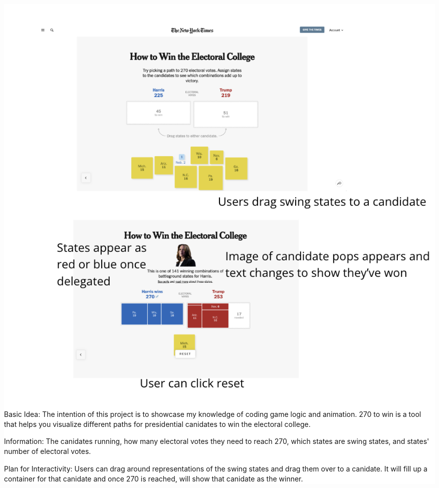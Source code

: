 ![270 to Win](assets/sketch2.png)

Basic Idea: The intention of this project is to showcase my knowledge of coding game logic and animation. 270 to win is a tool that helps you visualize different paths for presidential canidates to win the electoral college.

Information: The canidates running, how many electoral votes they need to reach 270, which states are swing states, and states' number of electoral votes.

Plan for Interactivity: Users can drag around representations of the swing states and drag them over to a canidate. It will fill up a container for that canidate and once 270 is reached, will show that canidate as the winner.
